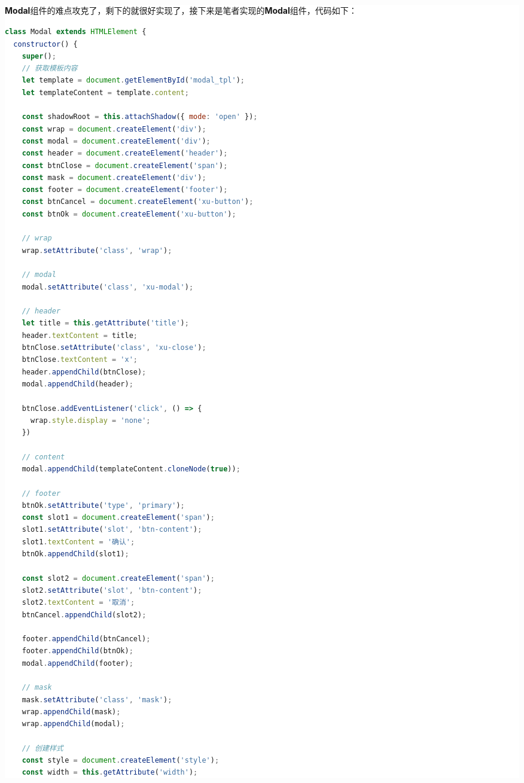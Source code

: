 **Modal**组件的难点攻克了，剩下的就很好实现了，接下来是笔者实现的**Modal**组件，代码如下：
``` js
class Modal extends HTMLElement {
  constructor() {
    super();
    // 获取模板内容
    let template = document.getElementById('modal_tpl');
    let templateContent = template.content;

    const shadowRoot = this.attachShadow({ mode: 'open' });
    const wrap = document.createElement('div');
    const modal = document.createElement('div');
    const header = document.createElement('header');
    const btnClose = document.createElement('span');
    const mask = document.createElement('div');
    const footer = document.createElement('footer');
    const btnCancel = document.createElement('xu-button');
    const btnOk = document.createElement('xu-button');

    // wrap
    wrap.setAttribute('class', 'wrap');

    // modal
    modal.setAttribute('class', 'xu-modal');

    // header
    let title = this.getAttribute('title');
    header.textContent = title;
    btnClose.setAttribute('class', 'xu-close');
    btnClose.textContent = 'x';
    header.appendChild(btnClose);
    modal.appendChild(header);

    btnClose.addEventListener('click', () => {
      wrap.style.display = 'none';
    })

    // content
    modal.appendChild(templateContent.cloneNode(true));

    // footer
    btnOk.setAttribute('type', 'primary');
    const slot1 = document.createElement('span');
    slot1.setAttribute('slot', 'btn-content');
    slot1.textContent = '确认';
    btnOk.appendChild(slot1);

    const slot2 = document.createElement('span');
    slot2.setAttribute('slot', 'btn-content');
    slot2.textContent = '取消';
    btnCancel.appendChild(slot2);

    footer.appendChild(btnCancel);
    footer.appendChild(btnOk);
    modal.appendChild(footer);

    // mask
    mask.setAttribute('class', 'mask');
    wrap.appendChild(mask);
    wrap.appendChild(modal);

    // 创建样式
    const style = document.createElement('style');
    const width = this.getAttribute('width');
```